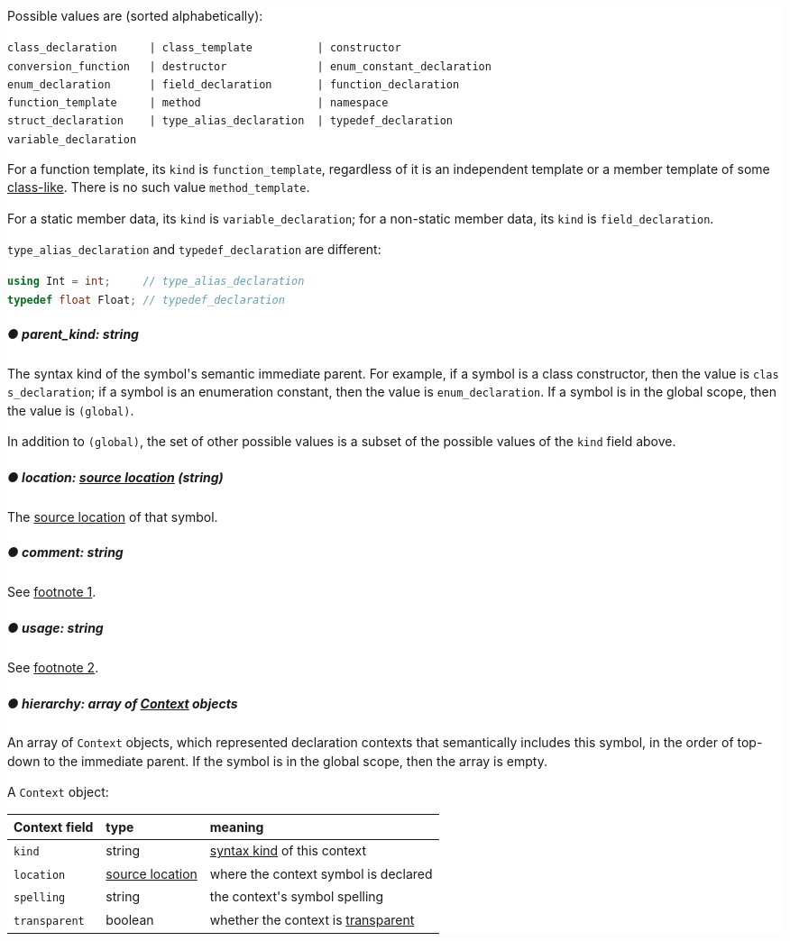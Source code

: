 Possible values are (sorted alphabetically):
```
class_declaration     | class_template          | constructor
conversion_function   | destructor              | enum_constant_declaration
enum_declaration      | field_declaration       | function_declaration
function_template     | method                  | namespace
struct_declaration    | type_alias_declaration  | typedef_declaration
variable_declaration
```

For a function template, its `kind` is `function_template`, regardless of it is an independent template or a member template of some <a href="#class_like">class-like</a>. There is no such value `method_template`.

For a static member data, its `kind` is `variable_declaration`; for a non-static member data, its `kind` is `field_declaration`.

`type_alias_declaration` and `typedef_declaration` are different:
```C++
using Int = int;     // type_alias_declaration
typedef float Float; // typedef_declaration
```

##### ● parent_kind: string
The syntax kind of the symbol's semantic immediate parent. For example, if a symbol is a class constructor, then the value is `class_declaration`; if a symbol is an enumeration constant, then the value is `enum_declaration`. If a symbol is in the global scope, then the value is `(global)`.

In addition to `(global)`, the set of other possible values is a subset of the possible values of the `kind` field above.

##### ● location: <a href="#source_location">source location</a> (string)
The <a href="#source_location">source location</a> of that symbol.

##### ● comment: string
See <a href="#documentary_comment">footnote 1</a>.

##### ● usage: string
See <a href="#usage_block">footnote 2</a>.

##### ● hierarchy: array of <a href="#context">Context</a> objects
An array of `Context` objects, which represented declaration contexts that semantically includes this symbol, in the order of top-down to the immediate parent. If the symbol is in the global scope, then the array is empty.

<a name="context"></a>

A `Context` object:

| Context field | type    | meaning |
|:--------------|:--------|:--------|
|`kind`         | string  | <a href="#kind_value">syntax kind</a> of this context |
|`location`     | <a href="#source_location">source location</a> | where the context symbol is declared |
|`spelling`     | string  | the context's symbol spelling |
|`transparent`  | boolean | whether the context is <a href="#context_transparency">transparent</a> |
